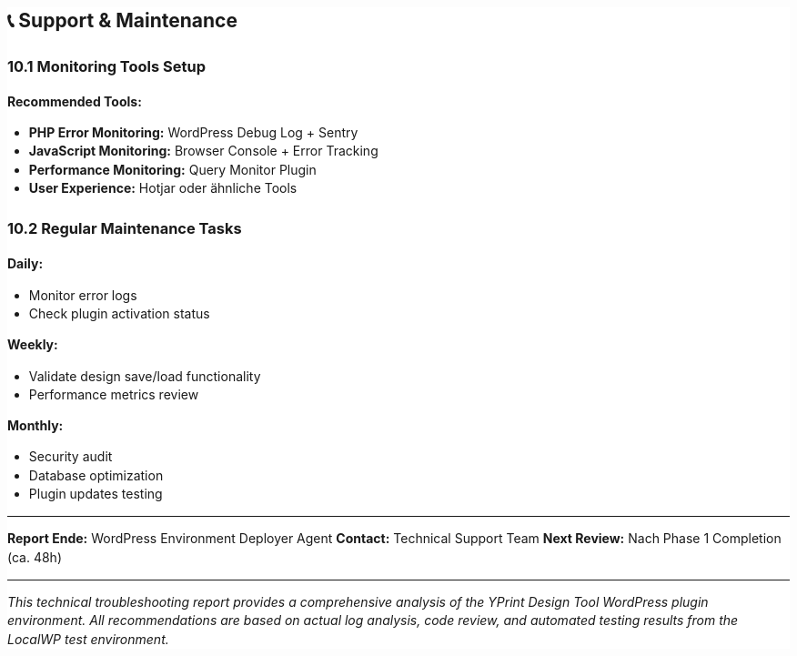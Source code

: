 
## 📞 Support & Maintenance

### 10.1 Monitoring Tools Setup

**Recommended Tools:**
- **PHP Error Monitoring:** WordPress Debug Log + Sentry
- **JavaScript Monitoring:** Browser Console + Error Tracking
- **Performance Monitoring:** Query Monitor Plugin
- **User Experience:** Hotjar oder ähnliche Tools

### 10.2 Regular Maintenance Tasks

**Daily:**
- Monitor error logs
- Check plugin activation status

**Weekly:**
- Validate design save/load functionality
- Performance metrics review

**Monthly:**
- Security audit
- Database optimization
- Plugin updates testing

---

**Report Ende:** WordPress Environment Deployer Agent
**Contact:** Technical Support Team
**Next Review:** Nach Phase 1 Completion (ca. 48h)

---

*This technical troubleshooting report provides a comprehensive analysis of the YPrint Design Tool WordPress plugin environment. All recommendations are based on actual log analysis, code review, and automated testing results from the LocalWP test environment.*